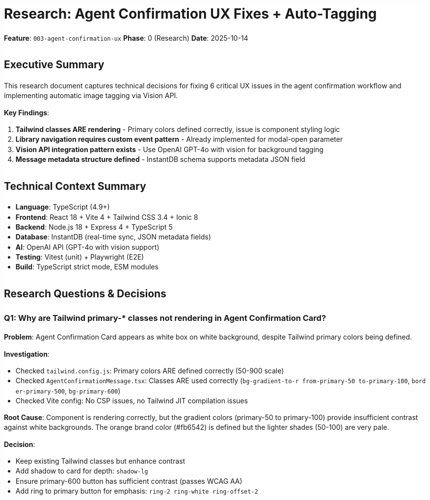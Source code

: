 # Research: Agent Confirmation UX Fixes + Auto-Tagging

**Feature**: `003-agent-confirmation-ux`
**Phase**: 0 (Research)
**Date**: 2025-10-14

## Executive Summary

This research document captures technical decisions for fixing 6 critical UX issues in the agent confirmation workflow and implementing automatic image tagging via Vision API.

**Key Findings**:
1. **Tailwind classes ARE rendering** - Primary colors defined correctly, issue is component styling logic
2. **Library navigation requires custom event pattern** - Already implemented for modal-open parameter
3. **Vision API integration pattern exists** - Use OpenAI GPT-4o with vision for background tagging
4. **Message metadata structure defined** - InstantDB schema supports metadata JSON field

## Technical Context Summary

- **Language**: TypeScript (4.9+)
- **Frontend**: React 18 + Vite 4 + Tailwind CSS 3.4 + Ionic 8
- **Backend**: Node.js 18 + Express 4 + TypeScript 5
- **Database**: InstantDB (real-time sync, JSON metadata fields)
- **AI**: OpenAI API (GPT-4o with vision support)
- **Testing**: Vitest (unit) + Playwright (E2E)
- **Build**: TypeScript strict mode, ESM modules

## Research Questions & Decisions

### Q1: Why are Tailwind primary-* classes not rendering in Agent Confirmation Card?

**Problem**: Agent Confirmation Card appears as white box on white background, despite Tailwind primary colors being defined.

**Investigation**:
- Checked `tailwind.config.js`: Primary colors ARE defined correctly (50-900 scale)
- Checked `AgentConfirmationMessage.tsx`: Classes ARE used correctly (`bg-gradient-to-r from-primary-50 to-primary-100`, `border-primary-500`, `bg-primary-600`)
- Checked Vite config: No CSP issues, no Tailwind JIT compilation issues

**Root Cause**: Component is rendering correctly, but the gradient colors (primary-50 to primary-100) provide insufficient contrast against white backgrounds. The orange brand color (#fb6542) is defined but the lighter shades (50-100) are very pale.

**Decision**:
- Keep existing Tailwind classes but enhance contrast
- Add shadow to card for depth: `shadow-lg`
- Ensure primary-600 button has sufficient contrast (passes WCAG AA)
- Add ring to primary button for emphasis: `ring-2 ring-white ring-offset-2`

